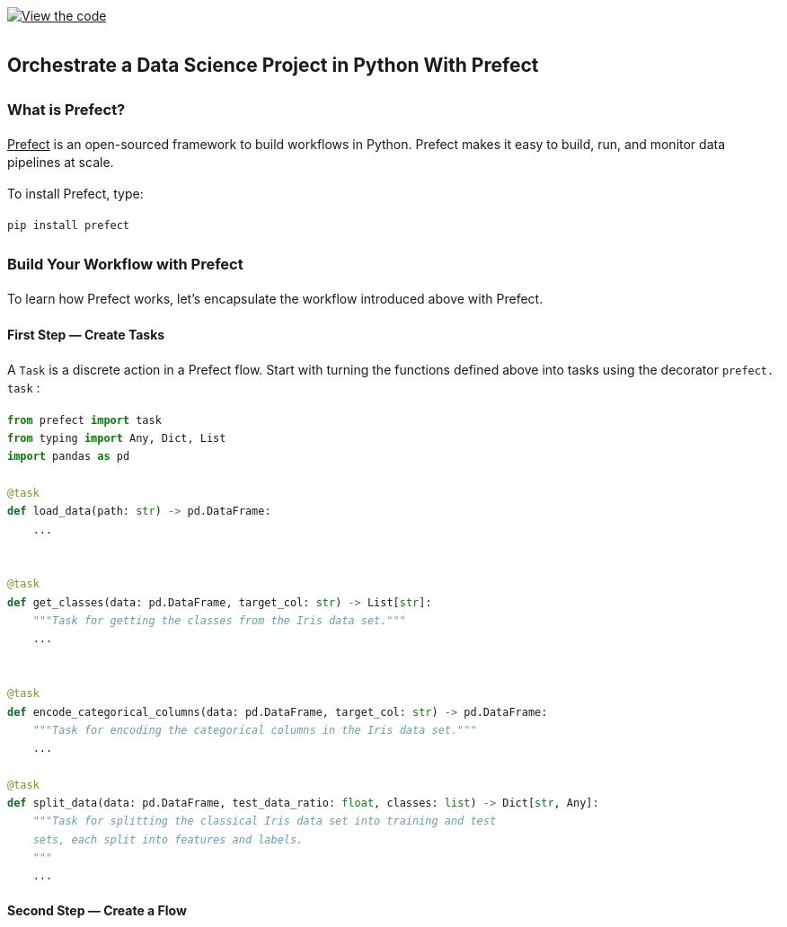 [![View the code](https://img.shields.io/badge/GitHub-View_the_Code-blue?logo=GitHub)](https://github.com/khuyentran1401/Data-science/tree/master/data_science_tools/prefect_example) 

## Orchestrate a Data Science Project in Python With Prefect
### What is Prefect?

[Prefect](https://www.prefect.io/) is an open-sourced framework to build workflows in Python. Prefect makes it easy to build, run, and monitor data pipelines at scale.

To install Prefect, type:

```bash
pip install prefect
```

### Build Your Workflow with Prefect

To learn how Prefect works, let’s encapsulate the workflow introduced above with Prefect.

#### First Step — Create Tasks

A `Task` is a discrete action in a Prefect flow. Start with turning the functions defined above into tasks using the decorator `prefect.task` :
```python
from prefect import task
from typing import Any, Dict, List
import pandas as pd

@task
def load_data(path: str) -> pd.DataFrame:
    ...


@task
def get_classes(data: pd.DataFrame, target_col: str) -> List[str]:
    """Task for getting the classes from the Iris data set."""
    ...


@task
def encode_categorical_columns(data: pd.DataFrame, target_col: str) -> pd.DataFrame:
    """Task for encoding the categorical columns in the Iris data set."""
    ...

@task
def split_data(data: pd.DataFrame, test_data_ratio: float, classes: list) -> Dict[str, Any]:
    """Task for splitting the classical Iris data set into training and test
    sets, each split into features and labels.
    """
    ... 
```
#### Second Step — Create a Flow
